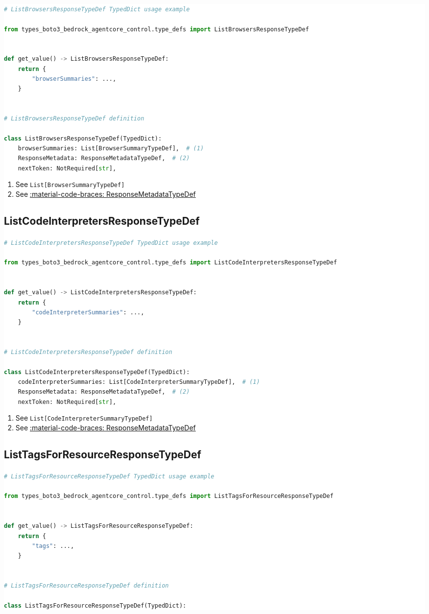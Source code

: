 ```python
# ListBrowsersResponseTypeDef TypedDict usage example

from types_boto3_bedrock_agentcore_control.type_defs import ListBrowsersResponseTypeDef


def get_value() -> ListBrowsersResponseTypeDef:
    return {
        "browserSummaries": ...,
    }


# ListBrowsersResponseTypeDef definition

class ListBrowsersResponseTypeDef(TypedDict):
    browserSummaries: List[BrowserSummaryTypeDef],  # (1)
    ResponseMetadata: ResponseMetadataTypeDef,  # (2)
    nextToken: NotRequired[str],
```

1. See `List[BrowserSummaryTypeDef]`
2. See [:material-code-braces: ResponseMetadataTypeDef](./type_defs.md#responsemetadatatypedef)

## ListCodeInterpretersResponseTypeDef

```python
# ListCodeInterpretersResponseTypeDef TypedDict usage example

from types_boto3_bedrock_agentcore_control.type_defs import ListCodeInterpretersResponseTypeDef


def get_value() -> ListCodeInterpretersResponseTypeDef:
    return {
        "codeInterpreterSummaries": ...,
    }


# ListCodeInterpretersResponseTypeDef definition

class ListCodeInterpretersResponseTypeDef(TypedDict):
    codeInterpreterSummaries: List[CodeInterpreterSummaryTypeDef],  # (1)
    ResponseMetadata: ResponseMetadataTypeDef,  # (2)
    nextToken: NotRequired[str],
```

1. See `List[CodeInterpreterSummaryTypeDef]`
2. See [:material-code-braces: ResponseMetadataTypeDef](./type_defs.md#responsemetadatatypedef)

## ListTagsForResourceResponseTypeDef

```python
# ListTagsForResourceResponseTypeDef TypedDict usage example

from types_boto3_bedrock_agentcore_control.type_defs import ListTagsForResourceResponseTypeDef


def get_value() -> ListTagsForResourceResponseTypeDef:
    return {
        "tags": ...,
    }


# ListTagsForResourceResponseTypeDef definition

class ListTagsForResourceResponseTypeDef(TypedDict):
```